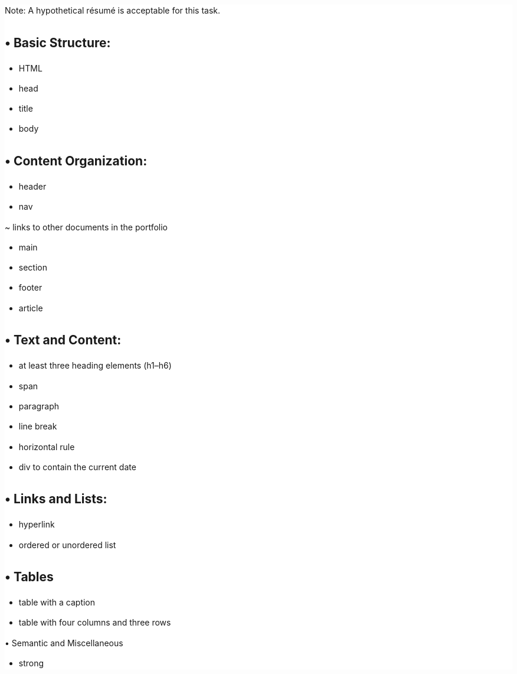 Note: A hypothetical résumé is acceptable for this task.

 

## •   Basic Structure:

-   HTML

-   head

-   title

-   body

## •   Content Organization:

-   header

-   nav

~   links to other documents in the portfolio

-   main

-   section

-   footer

-   article

## •   Text and Content:

-   at least three heading elements (h1–h6)

-   span

-   paragraph

-   line break

-   horizontal rule

-   div to contain the current date

## •   Links and Lists:

-   hyperlink

-   ordered or unordered list

## •   Tables

-   table with a caption

-   table with four columns and three rows

•   Semantic and Miscellaneous

-   strong
